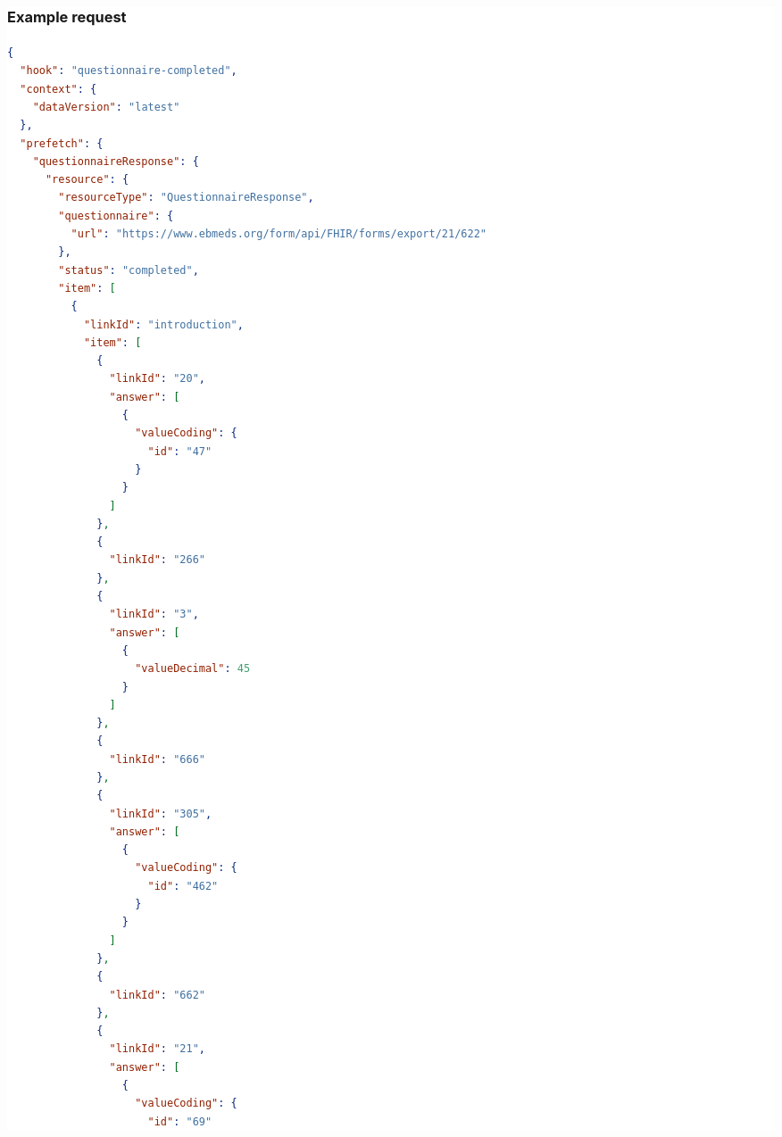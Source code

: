 ### Example request

```json
{
  "hook": "questionnaire-completed",
  "context": {
    "dataVersion": "latest"
  },
  "prefetch": {
    "questionnaireResponse": {
      "resource": {
        "resourceType": "QuestionnaireResponse",
        "questionnaire": {
          "url": "https://www.ebmeds.org/form/api/FHIR/forms/export/21/622"
        },
        "status": "completed",
        "item": [
          {
            "linkId": "introduction",
            "item": [
              {
                "linkId": "20",
                "answer": [
                  {
                    "valueCoding": {
                      "id": "47"
                    }
                  }
                ]
              },
              {
                "linkId": "266"
              },
              {
                "linkId": "3",
                "answer": [
                  {
                    "valueDecimal": 45
                  }
                ]
              },
              {
                "linkId": "666"
              },
              {
                "linkId": "305",
                "answer": [
                  {
                    "valueCoding": {
                      "id": "462"
                    }
                  }
                ]
              },
              {
                "linkId": "662"
              },
              {
                "linkId": "21",
                "answer": [
                  {
                    "valueCoding": {
                      "id": "69"
```